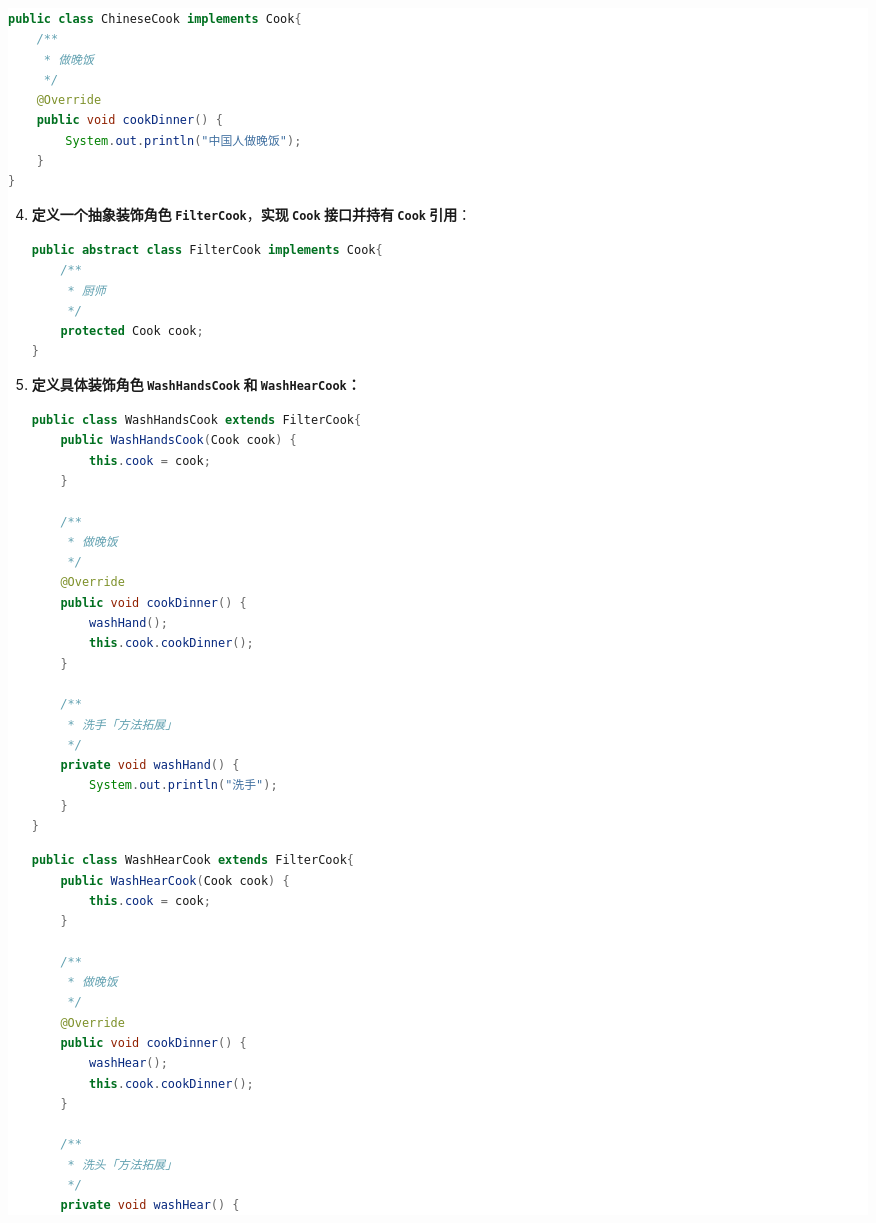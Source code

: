    ```java
   public class ChineseCook implements Cook{
       /**
        * 做晚饭
        */
       @Override
       public void cookDinner() {
           System.out.println("中国人做晚饭");
       }
   }
   ```
4. **定义一个抽象装饰角色 `FilterCook`**，**实现 `Cook` 接口并持有 `Cook` 引用**：

   ```java
   public abstract class FilterCook implements Cook{
       /**
        * 厨师
        */
       protected Cook cook;
   }
   ```
5. **定义具体装饰角色 `WashHandsCook` 和 `WashHearCook`：**

   ```java
   public class WashHandsCook extends FilterCook{
       public WashHandsCook(Cook cook) {
           this.cook = cook;
       }

       /**
        * 做晚饭
        */
       @Override
       public void cookDinner() {
           washHand();
           this.cook.cookDinner();
       }

       /**
        * 洗手「方法拓展」
        */
       private void washHand() {
           System.out.println("洗手");
       }
   }
   ```

   ```java
   public class WashHearCook extends FilterCook{
       public WashHearCook(Cook cook) {
           this.cook = cook;
       }

       /**
        * 做晚饭
        */
       @Override
       public void cookDinner() {
           washHear();
           this.cook.cookDinner();
       }

       /**
        * 洗头「方法拓展」
        */
       private void washHear() {
   ```